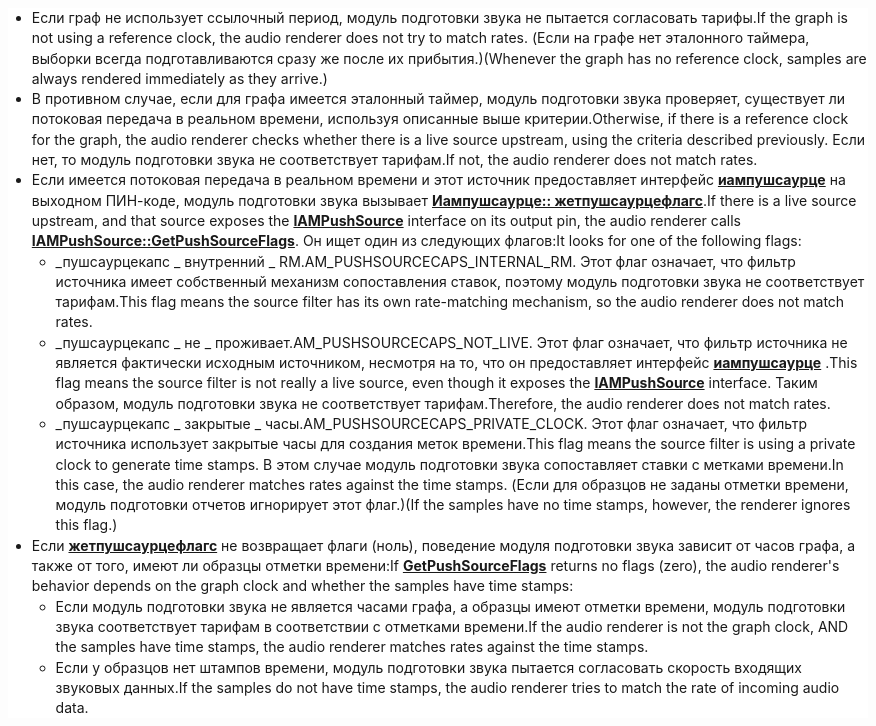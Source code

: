 -   <span data-ttu-id="3bb8d-138">Если граф не использует ссылочный период, модуль подготовки звука не пытается согласовать тарифы.</span><span class="sxs-lookup"><span data-stu-id="3bb8d-138">If the graph is not using a reference clock, the audio renderer does not try to match rates.</span></span> <span data-ttu-id="3bb8d-139">(Если на графе нет эталонного таймера, выборки всегда подготавливаются сразу же после их прибытия.)</span><span class="sxs-lookup"><span data-stu-id="3bb8d-139">(Whenever the graph has no reference clock, samples are always rendered immediately as they arrive.)</span></span>
-   <span data-ttu-id="3bb8d-140">В противном случае, если для графа имеется эталонный таймер, модуль подготовки звука проверяет, существует ли потоковая передача в реальном времени, используя описанные выше критерии.</span><span class="sxs-lookup"><span data-stu-id="3bb8d-140">Otherwise, if there is a reference clock for the graph, the audio renderer checks whether there is a live source upstream, using the criteria described previously.</span></span> <span data-ttu-id="3bb8d-141">Если нет, то модуль подготовки звука не соответствует тарифам.</span><span class="sxs-lookup"><span data-stu-id="3bb8d-141">If not, the audio renderer does not match rates.</span></span>
-   <span data-ttu-id="3bb8d-142">Если имеется потоковая передача в реальном времени и этот источник предоставляет интерфейс [**иампушсаурце**](/windows/desktop/api/Strmif/nn-strmif-iampushsource) на выходном ПИН-коде, модуль подготовки звука вызывает [**Иампушсаурце:: жетпушсаурцефлагс**](/windows/desktop/api/Strmif/nf-strmif-iampushsource-getpushsourceflags).</span><span class="sxs-lookup"><span data-stu-id="3bb8d-142">If there is a live source upstream, and that source exposes the [**IAMPushSource**](/windows/desktop/api/Strmif/nn-strmif-iampushsource) interface on its output pin, the audio renderer calls [**IAMPushSource::GetPushSourceFlags**](/windows/desktop/api/Strmif/nf-strmif-iampushsource-getpushsourceflags).</span></span> <span data-ttu-id="3bb8d-143">Он ищет один из следующих флагов:</span><span class="sxs-lookup"><span data-stu-id="3bb8d-143">It looks for one of the following flags:</span></span>
    -   <span data-ttu-id="3bb8d-144">\_пушсаурцекапс \_ внутренний \_ RM.</span><span class="sxs-lookup"><span data-stu-id="3bb8d-144">AM\_PUSHSOURCECAPS\_INTERNAL\_RM.</span></span> <span data-ttu-id="3bb8d-145">Этот флаг означает, что фильтр источника имеет собственный механизм сопоставления ставок, поэтому модуль подготовки звука не соответствует тарифам.</span><span class="sxs-lookup"><span data-stu-id="3bb8d-145">This flag means the source filter has its own rate-matching mechanism, so the audio renderer does not match rates.</span></span>
    -   <span data-ttu-id="3bb8d-146">\_пушсаурцекапс \_ не \_ проживает.</span><span class="sxs-lookup"><span data-stu-id="3bb8d-146">AM\_PUSHSOURCECAPS\_NOT\_LIVE.</span></span> <span data-ttu-id="3bb8d-147">Этот флаг означает, что фильтр источника не является фактически исходным источником, несмотря на то, что он предоставляет интерфейс [**иампушсаурце**](/windows/desktop/api/Strmif/nn-strmif-iampushsource) .</span><span class="sxs-lookup"><span data-stu-id="3bb8d-147">This flag means the source filter is not really a live source, even though it exposes the [**IAMPushSource**](/windows/desktop/api/Strmif/nn-strmif-iampushsource) interface.</span></span> <span data-ttu-id="3bb8d-148">Таким образом, модуль подготовки звука не соответствует тарифам.</span><span class="sxs-lookup"><span data-stu-id="3bb8d-148">Therefore, the audio renderer does not match rates.</span></span>
    -   <span data-ttu-id="3bb8d-149">\_пушсаурцекапс \_ закрытые \_ часы.</span><span class="sxs-lookup"><span data-stu-id="3bb8d-149">AM\_PUSHSOURCECAPS\_PRIVATE\_CLOCK.</span></span> <span data-ttu-id="3bb8d-150">Этот флаг означает, что фильтр источника использует закрытые часы для создания меток времени.</span><span class="sxs-lookup"><span data-stu-id="3bb8d-150">This flag means the source filter is using a private clock to generate time stamps.</span></span> <span data-ttu-id="3bb8d-151">В этом случае модуль подготовки звука сопоставляет ставки с метками времени.</span><span class="sxs-lookup"><span data-stu-id="3bb8d-151">In this case, the audio renderer matches rates against the time stamps.</span></span> <span data-ttu-id="3bb8d-152">(Если для образцов не заданы отметки времени, модуль подготовки отчетов игнорирует этот флаг.)</span><span class="sxs-lookup"><span data-stu-id="3bb8d-152">(If the samples have no time stamps, however, the renderer ignores this flag.)</span></span>
-   <span data-ttu-id="3bb8d-153">Если [**жетпушсаурцефлагс**](/windows/desktop/api/Strmif/nf-strmif-iampushsource-getpushsourceflags) не возвращает флаги (ноль), поведение модуля подготовки звука зависит от часов графа, а также от того, имеют ли образцы отметки времени:</span><span class="sxs-lookup"><span data-stu-id="3bb8d-153">If [**GetPushSourceFlags**](/windows/desktop/api/Strmif/nf-strmif-iampushsource-getpushsourceflags) returns no flags (zero), the audio renderer's behavior depends on the graph clock and whether the samples have time stamps:</span></span>
    -   <span data-ttu-id="3bb8d-154">Если модуль подготовки звука не является часами графа, а образцы имеют отметки времени, модуль подготовки звука соответствует тарифам в соответствии с отметками времени.</span><span class="sxs-lookup"><span data-stu-id="3bb8d-154">If the audio renderer is not the graph clock, AND the samples have time stamps, the audio renderer matches rates against the time stamps.</span></span>
    -   <span data-ttu-id="3bb8d-155">Если у образцов нет штампов времени, модуль подготовки звука пытается согласовать скорость входящих звуковых данных.</span><span class="sxs-lookup"><span data-stu-id="3bb8d-155">If the samples do not have time stamps, the audio renderer tries to match the rate of incoming audio data.</span></span>